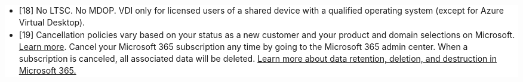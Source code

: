 - \[18\] No LTSC. No MDOP. VDI only for licensed users of a shared device with a qualified operating system (except for Azure Virtual Desktop).
- \[19\] Cancellation policies vary based on your status as a new customer and your product and domain selections on Microsoft. [Learn more](https://go.microsoft.com/fwlink/?linkid=2208878). Cancel your Microsoft 365 subscription any time by going to the Microsoft 365 admin center. When a subscription is canceled, all associated data will be deleted. [Learn more about data retention, deletion, and destruction in Microsoft 365.](https://go.microsoft.com/fwlink/p/?linkid=2166910)